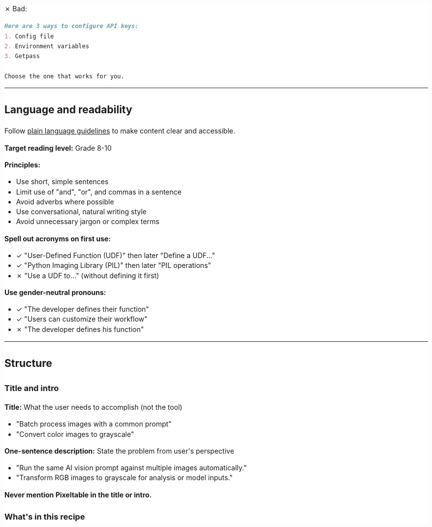 ✗ Bad:
```markdown
Here are 3 ways to configure API keys:
1. Config file
2. Environment variables
3. Getpass

Choose the one that works for you.
```

---

## Language and readability

Follow [plain language guidelines](https://digital.gov/guides/plain-language) to make content clear and accessible.

**Target reading level:** Grade 8-10

**Principles:**
- Use short, simple sentences
- Limit use of "and", "or", and commas in a sentence
- Avoid adverbs where possible
- Use conversational, natural writing style
- Avoid unnecessary jargon or complex terms

**Spell out acronyms on first use:**
- ✓ "User-Defined Function (UDF)" then later "Define a UDF..."
- ✓ "Python Imaging Library (PIL)" then later "PIL operations"
- ✗ "Use a UDF to..." (without defining it first)

**Use gender-neutral pronouns:**
- ✓ "The developer defines their function"
- ✓ "Users can customize their workflow"
- ✗ "The developer defines his function"

---

## Structure

### Title and intro

**Title:** What the user needs to accomplish (not the tool)
- "Batch process images with a common prompt"
- "Convert color images to grayscale"

**One-sentence description:** State the problem from user's perspective
- "Run the same AI vision prompt against multiple images automatically."
- "Transform RGB images to grayscale for analysis or model inputs."

**Never mention Pixeltable in the title or intro.**

### What's in this recipe
